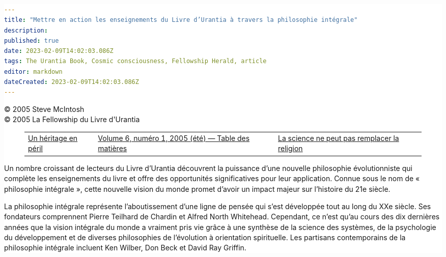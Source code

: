 ```yaml
---
title: "Mettre en action les enseignements du Livre d’Urantia à travers la philosophie intégrale"
description: 
published: true
date: 2023-02-09T14:02:03.086Z
tags: The Urantia Book, Cosmic consciousness, Fellowship Herald, article
editor: markdown
dateCreated: 2023-02-09T14:02:03.086Z
---
```


<p class="v-card v-sheet theme--light grey lighten-3 px-2">© 2005 Steve McIntosh<br>© 2005 La Fellowship du Livre d'Urantia</p>
<figure class="table chapter-navigator">
  <table>
    <tbody>
      <tr>
        <td>
        <a href="/fr/article/Tom_Allen/Legacy_in_Peril_Children_and_the_Urantia_Community">
          <span class="mdi mdi-arrow-left-drop-circle"></span><span class="pl-2">Un héritage en péril</span>
        </a>
        </td>
        <td>
        <a href="/fr/index/articles_herald#volume-6-numéro-1-2005-été">
          <span class="mdi mdi-book-open-variant"></span><span class="pl-2">Volume 6, numéro 1, 2005 (été) — Table des matières</span>
        </a>
        </td>
        <td>
        <a href="/fr/article/Antti_Roine/Science_Cannot_Replace_Religion">
          <span class="pr-2">La science ne peut pas remplacer la religion</span><span class="mdi mdi-arrow-right-drop-circle"></span>
        </a>
        </td>
      </tr>
    </tbody>
  </table>
</figure>



Un nombre croissant de lecteurs du Livre d’Urantia découvrent la puissance d’une nouvelle philosophie évolutionniste qui complète les enseignements du livre et offre des opportunités significatives pour leur application. Connue sous le nom de « philosophie intégrale », cette nouvelle vision du monde promet d’avoir un impact majeur sur l’histoire du 21e siècle.

La philosophie intégrale représente l’aboutissement d’une ligne de pensée qui s’est développée tout au long du XXe siècle. Ses fondateurs comprennent Pierre Teilhard de Chardin et Alfred North Whitehead. Cependant, ce n’est qu’au cours des dix dernières années que la vision intégrale du monde a vraiment pris vie grâce à une synthèse de la science des systèmes, de la psychologie du développement et de diverses philosophies de l’évolution à orientation spirituelle. Les partisans contemporains de la philosophie intégrale incluent Ken Wilber, Don Beck et David Ray Griffin.

